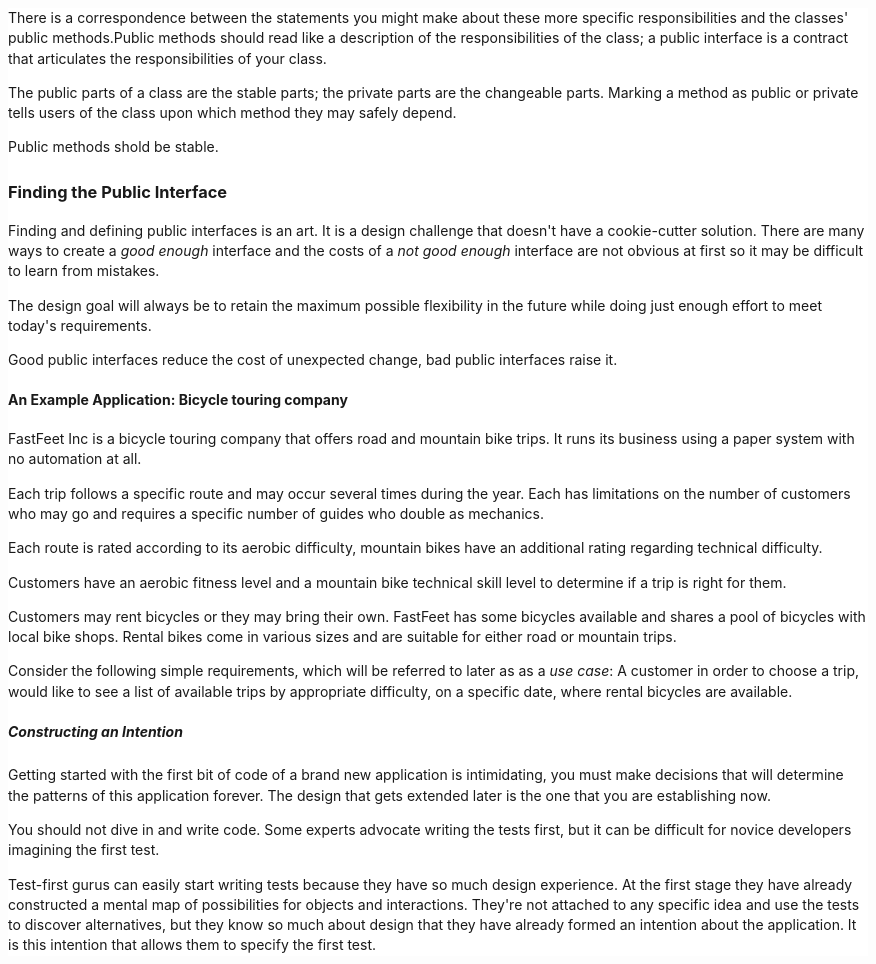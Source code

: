There is a correspondence between the statements you might make about these more specific responsibilities and the classes' public methods.Public methods should read like a description of the responsibilities of the class; a public interface is a contract that articulates the responsibilities of your class.

The public parts of a class are the stable parts; the private parts are the changeable parts. Marking a method as public or private tells users of the class upon which method they may safely depend.

Public methods shold be stable.

### Finding the Public Interface

Finding and defining public interfaces is an art. It is a design challenge that doesn't have a cookie-cutter solution. There are many ways to create a *good enough* interface and the costs of a *not  good enough* interface are not obvious at first so it may be difficult to learn from mistakes.

The design goal will always be to retain the maximum possible flexibility in the future while doing just enough effort to meet today's requirements.

Good public interfaces reduce the cost of unexpected change, bad public interfaces raise it.

#### An Example Application: Bicycle touring company

FastFeet Inc is a bicycle touring company that offers road and mountain bike trips. It runs its business using a paper system with no automation at all.

Each trip follows a specific route and may occur several times during the year. Each has limitations on the number of customers who may go and requires a specific number of guides who double as mechanics.

Each route is rated according to its aerobic difficulty, mountain bikes have an additional rating regarding technical difficulty.

Customers have an aerobic fitness level and a mountain bike technical skill level to determine if a trip is right for them.

Customers may rent bicycles or they may bring their own. FastFeet has some bicycles available and shares a pool of bicycles with local bike shops. Rental bikes come in various sizes and are suitable for either road or mountain trips.

Consider the following simple requirements, which will be referred to later as as a *use case*: A customer in order to choose a trip, would like to see a list of available trips by appropriate difficulty, on a specific date, where rental bicycles are available.

##### Constructing an Intention

Getting started with the first bit of code of a brand new application is intimidating, you must make decisions that will determine the patterns of this application forever. The design that gets extended later is the one that you are establishing now.

You should not dive in and write code. Some experts advocate writing the tests first, but it can be difficult for novice developers imagining the first test.

Test-first gurus can easily start writing tests because they have so much design experience. At the first stage they have already constructed a mental map of possibilities for objects and interactions. They're not attached to any specific idea and use the tests to discover alternatives, but they know so much about design that they have already formed an intention about the application. It is this intention that allows them to specify the first test.
